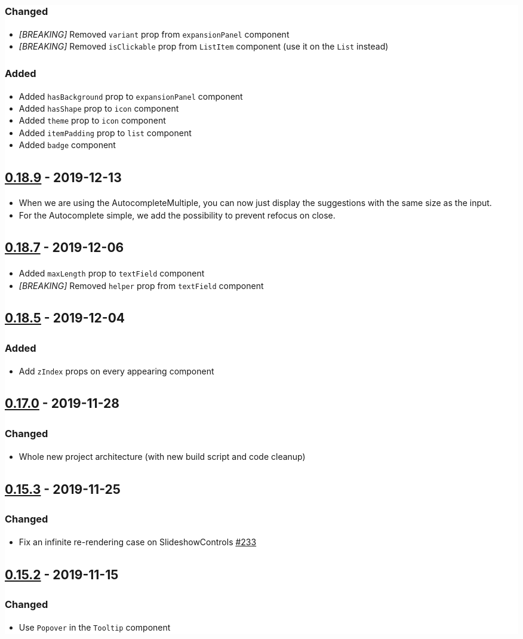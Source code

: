 ### Changed

-   _[BREAKING]_ Removed `variant` prop from `expansionPanel` component
-   _[BREAKING]_ Removed `isClickable` prop from `ListItem` component (use it on the `List` instead)

### Added

-   Added `hasBackground` prop to `expansionPanel` component
-   Added `hasShape` prop to `icon` component
-   Added `theme` prop to `icon` component
-   Added `itemPadding` prop to `list` component
-   Added `badge` component

## [0.18.9][] - 2019-12-13

-   When we are using the AutocompleteMultiple, you can now just display the suggestions with the same size as the input.
-   For the Autocomplete simple, we add the possibility to prevent refocus on close.

## [0.18.7][] - 2019-12-06

-   Added `maxLength` prop to `textField` component
-   _[BREAKING]_ Removed `helper` prop from `textField` component

## [0.18.5][] - 2019-12-04

### Added

-   Add `zIndex` props on every appearing component

## [0.17.0][] - 2019-11-28

### Changed

-   Whole new project architecture (with new build script and code cleanup)

## [0.15.3][] - 2019-11-25

### Changed

-   Fix an infinite re-rendering case on SlideshowControls [#233](https://github.com/lumapps/design-system/pull/233)

## [0.15.2][] - 2019-11-15

### Changed

-   Use `Popover` in the `Tooltip` component


[0.10.0]: https://github.com/lumapps/design-system/tree/v0.10.0
[0.11.0]: https://github.com/lumapps/design-system/tree/v0.11.0
[0.12.0]: https://github.com/lumapps/design-system/tree/v0.12.0
[0.13.0]: https://github.com/lumapps/design-system/tree/v0.13.0
[0.14.0]: https://github.com/lumapps/design-system/tree/v0.14.0
[0.15.0]: https://github.com/lumapps/design-system/tree/v0.15.0
[0.15.1]: https://github.com/lumapps/design-system/tree/v0.15.1
[0.15.2]: https://github.com/lumapps/design-system/tree/v0.15.2
[0.15.3]: https://github.com/lumapps/design-system/tree/v0.15.3
[0.17.0]: https://github.com/lumapps/design-system/tree/v0.17.0
[0.18.0]: https://github.com/lumapps/design-system/tree/v0.18.0
[0.18.1]: https://github.com/lumapps/design-system/tree/v0.18.1
[0.18.2]: https://github.com/lumapps/design-system/tree/v0.18.2
[0.18.3]: https://github.com/lumapps/design-system/tree/v0.18.3
[0.18.4]: https://github.com/lumapps/design-system/tree/v0.18.4
[0.18.5]: https://github.com/lumapps/design-system/tree/v0.18.5
[0.18.6]: https://github.com/lumapps/design-system/tree/v0.18.6
[0.18.7]: https://github.com/lumapps/design-system/tree/v0.18.7
[0.18.8]: https://github.com/lumapps/design-system/tree/v0.18.8
[0.18.9]: https://github.com/lumapps/design-system/tree/v0.18.9
[0.19.0]: https://github.com/lumapps/design-system/tree/v0.19.0
[0.20.0]: https://github.com/lumapps/design-system/tree/v0.20.0
[0.20.1]: https://github.com/lumapps/design-system/tree/v0.20.1
[0.21.0]: https://github.com/lumapps/design-system/tree/v0.21.0
[0.21.1]: https://github.com/lumapps/design-system/tree/v0.21.1
[0.21.2]: https://github.com/lumapps/design-system/tree/v0.21.2
[0.21.3]: https://github.com/lumapps/design-system/tree/v0.21.3
[0.21.4]: https://github.com/lumapps/design-system/tree/v0.21.4
[0.21.5]: https://github.com/lumapps/design-system/tree/v0.21.5
[0.21.6]: https://github.com/lumapps/design-system/tree/v0.21.6
[0.21.7]: https://github.com/lumapps/design-system/tree/v0.21.7
[0.21.8]: https://github.com/lumapps/design-system/tree/v0.21.8
[0.21.9]: https://github.com/lumapps/design-system/tree/v0.21.9
[0.21.10]: https://github.com/lumapps/design-system/tree/v0.21.10
[0.21.11]: https://github.com/lumapps/design-system/tree/v0.21.11
[0.21.12]: https://github.com/lumapps/design-system/tree/v0.21.12
[0.21.13]: https://github.com/lumapps/design-system/tree/v0.21.13
[0.21.14]: https://github.com/lumapps/design-system/tree/v0.21.14
[0.21.15]: https://github.com/lumapps/design-system/tree/v0.21.15
[0.21.16]: https://github.com/lumapps/design-system/tree/v0.21.16
[0.21.17]: https://github.com/lumapps/design-system/tree/v0.21.17
[0.21.18]: https://github.com/lumapps/design-system/tree/v0.21.18
[0.21.19]: https://github.com/lumapps/design-system/tree/v0.21.19
[0.22.0]: https://github.com/lumapps/design-system/tree/v0.22.0
[0.23.0]: https://github.com/lumapps/design-system/tree/v0.23.0
[0.24.0]: https://github.com/lumapps/design-system/tree/v0.24.0
[0.24.2]: https://github.com/lumapps/design-system/tree/v0.24.2
[0.24.3]: https://github.com/lumapps/design-system/tree/v0.24.3
[0.25.0]: https://github.com/lumapps/design-system/tree/v0.25.0
[0.25.2]: https://github.com/lumapps/design-system/tree/v0.25.2
[0.25.3]: https://github.com/lumapps/design-system/tree/v0.25.3
[0.25.4]: https://github.com/lumapps/design-system/tree/v0.25.4
[0.25.5]: https://github.com/lumapps/design-system/tree/v0.25.5
[0.25.6]: https://github.com/lumapps/design-system/tree/v0.25.6
[0.25.7]: https://github.com/lumapps/design-system/tree/v0.25.7
[0.25.8]: https://github.com/lumapps/design-system/tree/v0.25.8
[0.25.9]: https://github.com/lumapps/design-system/tree/v0.25.9
[0.25.10]: https://github.com/lumapps/design-system/tree/v0.25.10
[0.25.11]: https://github.com/lumapps/design-system/tree/v0.25.11
[0.25.12]: https://github.com/lumapps/design-system/tree/v0.25.12
[0.25.13]: https://github.com/lumapps/design-system/tree/v0.25.13
[0.25.14]: https://github.com/lumapps/design-system/tree/v0.25.14
[0.25.15]: https://github.com/lumapps/design-system/tree/v0.25.15
[0.25.16]: https://github.com/lumapps/design-system/tree/v0.25.16
[0.26.0]: https://github.com/lumapps/design-system/tree/v0.26.0
[0.26.1]: https://github.com/lumapps/design-system/tree/v0.26.1
[0.26.2]: https://github.com/lumapps/design-system/tree/v0.26.2
[0.27.0]: https://github.com/lumapps/design-system/tree/v0.27.0
[0.28.0]: https://github.com/lumapps/design-system/tree/v0.28.0
[0.28.1]: https://github.com/lumapps/design-system/tree/v0.28.1
[0.28.2]: https://github.com/lumapps/design-system/tree/v0.28.2
[1.0.0]: https://github.com/lumapps/design-system/tree/v1.0.0
[1.0.1]: https://github.com/lumapps/design-system/tree/v1.0.1
[1.0.2]: https://github.com/lumapps/design-system/tree/v1.0.2
[1.0.3]: https://github.com/lumapps/design-system/tree/v1.0.3
[1.0.4]: https://github.com/lumapps/design-system/tree/v1.0.4
[1.0.5]: https://github.com/lumapps/design-system/tree/v1.0.5
[1.0.6]: https://github.com/lumapps/design-system/tree/v1.0.6
[1.0.7]: https://github.com/lumapps/design-system/tree/v1.0.7
[1.0.8]: https://github.com/lumapps/design-system/tree/v1.0.8
[1.0.9]: https://github.com/lumapps/design-system/tree/v1.0.9
[1.0.10]: https://github.com/lumapps/design-system/tree/v1.0.10
[1.0.11]: https://github.com/lumapps/design-system/tree/v1.0.11
[1.0.12]: https://github.com/lumapps/design-system/tree/v1.0.12
[1.0.13]: https://github.com/lumapps/design-system/tree/v1.0.13
[1.0.14]: https://github.com/lumapps/design-system/tree/v1.0.14
[1.0.15]: https://github.com/lumapps/design-system/tree/v1.0.15
[1.0.16]: https://github.com/lumapps/design-system/tree/v1.0.16
[1.0.17]: https://github.com/lumapps/design-system/tree/v1.0.17
[1.0.18]: https://github.com/lumapps/design-system/tree/v1.0.18
[1.0.19]: https://github.com/lumapps/design-system/tree/v1.0.19
[1.0.20]: https://github.com/lumapps/design-system/tree/v1.0.20
[1.0.21]: https://github.com/lumapps/design-system/tree/v1.0.21
[1.0.22]: https://github.com/lumapps/design-system/tree/v1.0.22
[1.0.23]: https://github.com/lumapps/design-system/tree/v1.0.23
[1.0.24]: https://github.com/lumapps/design-system/tree/v1.0.24
[2.0.0]: https://github.com/lumapps/design-system/tree/v2.0.0
[2.0.1]: https://github.com/lumapps/design-system/tree/v2.0.1
[2.0.2]: https://github.com/lumapps/design-system/tree/v2.0.2
[2.0.3]: https://github.com/lumapps/design-system/tree/v2.0.3
[2.0.4]: https://github.com/lumapps/design-system/tree/v2.0.4
[2.0.5]: https://github.com/lumapps/design-system/tree/v2.0.5
[2.1.0]: https://github.com/lumapps/design-system/tree/v2.1.0
[2.1.1]: https://github.com/lumapps/design-system/tree/v2.1.1
[2.1.2]: https://github.com/lumapps/design-system/tree/v2.1.2
[2.1.3]: https://github.com/lumapps/design-system/tree/v2.1.3
[2.1.4]: https://github.com/lumapps/design-system/tree/v2.1.4
[2.1.5]: https://github.com/lumapps/design-system/tree/v2.1.5
[unreleased]: https://github.com/lumapps/design-system/compare/v2.1.5...HEAD
[unreleased]: https://github.com/lumapps/design-system/compare/v2.1.6...HEAD
[2.1.6]: https://github.com/lumapps/design-system/tree/v2.1.6
[unreleased]: https://github.com/lumapps/design-system/compare/v2.1.7...HEAD
[2.1.7]: https://github.com/lumapps/design-system/tree/v2.1.7
[unreleased]: https://github.com/lumapps/design-system/compare/v2.1.8...HEAD
[2.1.8]: https://github.com/lumapps/design-system/tree/v2.1.8
[unreleased]: https://github.com/lumapps/design-system/compare/v2.1.9...HEAD
[2.1.9]: https://github.com/lumapps/design-system/tree/v2.1.9
[unreleased]: https://github.com/lumapps/design-system/compare/v2.2.0...HEAD
[2.2.0]: https://github.com/lumapps/design-system/tree/v2.2.0
[unreleased]: https://github.com/lumapps/design-system/compare/v2.2.1...HEAD
[2.2.1]: https://github.com/lumapps/design-system/tree/v2.2.1
[unreleased]: https://github.com/lumapps/design-system/compare/v2.2.2...HEAD
[2.2.2]: https://github.com/lumapps/design-system/tree/v2.2.2
[unreleased]: https://github.com/lumapps/design-system/compare/v2.2.3...HEAD
[2.2.3]: https://github.com/lumapps/design-system/tree/v2.2.3
[unreleased]: https://github.com/lumapps/design-system/compare/v2.2.4...HEAD
[2.2.4]: https://github.com/lumapps/design-system/tree/v2.2.4
[unreleased]: https://github.com/lumapps/design-system/compare/v2.2.5...HEAD
[2.2.5]: https://github.com/lumapps/design-system/tree/v2.2.5
[unreleased]: https://github.com/lumapps/design-system/compare/v2.2.6...HEAD
[2.2.6]: https://github.com/lumapps/design-system/tree/v2.2.6
[unreleased]: https://github.com/lumapps/design-system/compare/v2.2.7...HEAD
[2.2.7]: https://github.com/lumapps/design-system/tree/v2.2.7
[unreleased]: https://github.com/lumapps/design-system/compare/v2.2.8...HEAD
[2.2.8]: https://github.com/lumapps/design-system/tree/v2.2.8
[unreleased]: https://github.com/lumapps/design-system/compare/v2.2.9...HEAD
[2.2.9]: https://github.com/lumapps/design-system/tree/v2.2.9
[unreleased]: https://github.com/lumapps/design-system/compare/v2.2.10...HEAD
[2.2.10]: https://github.com/lumapps/design-system/tree/v2.2.10
[unreleased]: https://github.com/lumapps/design-system/compare/v2.2.11...HEAD
[2.2.11]: https://github.com/lumapps/design-system/tree/v2.2.11
[unreleased]: https://github.com/lumapps/design-system/compare/v2.2.12...HEAD
[2.2.12]: https://github.com/lumapps/design-system/tree/v2.2.12
[unreleased]: https://github.com/lumapps/design-system/compare/v2.2.13...HEAD
[2.2.13]: https://github.com/lumapps/design-system/tree/v2.2.13
[unreleased]: https://github.com/lumapps/design-system/compare/v2.2.14...HEAD
[2.2.14]: https://github.com/lumapps/design-system/tree/v2.2.14
[unreleased]: https://github.com/lumapps/design-system/compare/v2.2.15...HEAD
[2.2.15]: https://github.com/lumapps/design-system/tree/v2.2.15
[unreleased]: https://github.com/lumapps/design-system/compare/v2.2.16...HEAD
[2.2.16]: https://github.com/lumapps/design-system/tree/v2.2.16
[unreleased]: https://github.com/lumapps/design-system/compare/v2.2.17...HEAD
[2.2.17]: https://github.com/lumapps/design-system/tree/v2.2.17
[unreleased]: https://github.com/lumapps/design-system/compare/v2.2.18...HEAD
[2.2.18]: https://github.com/lumapps/design-system/tree/v2.2.18
[unreleased]: https://github.com/lumapps/design-system/compare/v2.2.19...HEAD
[2.2.19]: https://github.com/lumapps/design-system/tree/v2.2.19
[unreleased]: https://github.com/lumapps/design-system/compare/v2.2.20...HEAD
[2.2.20]: https://github.com/lumapps/design-system/tree/v2.2.20
[unreleased]: https://github.com/lumapps/design-system/compare/v2.2.21...HEAD
[2.2.21]: https://github.com/lumapps/design-system/tree/v2.2.21
[unreleased]: https://github.com/lumapps/design-system/compare/v2.2.22...HEAD
[2.2.22]: https://github.com/lumapps/design-system/tree/v2.2.22
[unreleased]: https://github.com/lumapps/design-system/compare/v2.2.23...HEAD
[2.2.23]: https://github.com/lumapps/design-system/tree/v2.2.23
[unreleased]: https://github.com/lumapps/design-system/compare/v2.2.24...HEAD
[2.2.24]: https://github.com/lumapps/design-system/tree/v2.2.24
[unreleased]: https://github.com/lumapps/design-system/compare/v2.2.25...HEAD
[2.2.25]: https://github.com/lumapps/design-system/tree/v2.2.25
[unreleased]: https://github.com/lumapps/design-system/compare/v3.0.1...HEAD
[3.0.1]: https://github.com/lumapps/design-system/tree/v3.0.1
[unreleased]: https://github.com/lumapps/design-system/compare/v3.0.2...HEAD
[3.0.2]: https://github.com/lumapps/design-system/tree/v3.0.2
[unreleased]: https://github.com/lumapps/design-system/compare/v3.0.3...HEAD
[3.0.3]: https://github.com/lumapps/design-system/tree/v3.0.3
[unreleased]: https://github.com/lumapps/design-system/compare/v3.0.4...HEAD
[3.0.4]: https://github.com/lumapps/design-system/tree/v3.0.4
[unreleased]: https://github.com/lumapps/design-system/compare/v3.0.5...HEAD
[3.0.5]: https://github.com/lumapps/design-system/tree/v3.0.5
[unreleased]: https://github.com/lumapps/design-system/compare/v3.0.6...HEAD
[3.0.6]: https://github.com/lumapps/design-system/tree/v3.0.6
[unreleased]: https://github.com/lumapps/design-system/compare/v3.0.7...HEAD
[3.0.7]: https://github.com/lumapps/design-system/tree/v3.0.7
[unreleased]: https://github.com/lumapps/design-system/compare/v3.1.2...HEAD
[3.1.2]: https://github.com/lumapps/design-system/tree/v3.1.2
[unreleased]: https://github.com/lumapps/design-system/compare/v3.1.3...HEAD
[3.1.3]: https://github.com/lumapps/design-system/tree/v3.1.3
[unreleased]: https://github.com/lumapps/design-system/compare/v3.1.5...HEAD
[3.1.5]: https://github.com/lumapps/design-system/compare/v3.1.4...v3.1.5
[3.1.4]: https://github.com/lumapps/design-system/tree/v3.1.4
[unreleased]: https://github.com/lumapps/design-system/compare/v3.2.1...HEAD
[3.2.1]: https://github.com/lumapps/design-system/compare/v3.2.0...v3.2.1
[3.2.0]: https://github.com/lumapps/design-system/tree/v3.2.0
[unreleased]: https://github.com/lumapps/design-system/compare/v3.3.1...HEAD
[3.3.1]: https://github.com/lumapps/design-system/compare/v3.3.0...v3.3.1
[3.3.0]: https://github.com/lumapps/design-system/tree/v3.3.0
[unreleased]: https://github.com/lumapps/design-system/compare/v3.4.0...HEAD
[3.4.0]: https://github.com/lumapps/design-system/tree/v3.4.0
[unreleased]: https://github.com/lumapps/design-system/compare/v3.5.0...HEAD
[3.5.0]: https://github.com/lumapps/design-system/tree/v3.5.0
[unreleased]: https://github.com/lumapps/design-system/compare/v3.5.1...HEAD
[3.5.1]: https://github.com/lumapps/design-system/tree/v3.5.1
[unreleased]: https://github.com/lumapps/design-system/compare/v3.5.3...HEAD
[3.5.3]: https://github.com/lumapps/design-system/compare/v3.5.2...v3.5.3
[3.5.2]: https://github.com/lumapps/design-system/tree/v3.5.2
[unreleased]: https://github.com/lumapps/design-system/compare/v3.6.0...HEAD
[3.6.0]: https://github.com/lumapps/design-system/compare/v3.5.5...v3.6.0
[3.5.5]: https://github.com/lumapps/design-system/compare/v3.5.4...v3.5.5
[3.5.4]: https://github.com/lumapps/design-system/tree/v3.5.4
[unreleased]: https://github.com/lumapps/design-system/compare/v3.6.1...HEAD
[3.6.1]: https://github.com/lumapps/design-system/tree/v3.6.1
[unreleased]: https://github.com/lumapps/design-system/compare/v3.6.2...HEAD
[3.6.2]: https://github.com/lumapps/design-system/tree/v3.6.2
[unreleased]: https://github.com/lumapps/design-system/compare/v3.6.3...HEAD
[3.6.3]: https://github.com/lumapps/design-system/tree/v3.6.3
[unreleased]: https://github.com/lumapps/design-system/compare/v3.6.4...HEAD
[3.6.4]: https://github.com/lumapps/design-system/tree/v3.6.4
[unreleased]: https://github.com/lumapps/design-system/compare/v3.6.5...HEAD
[3.6.5]: https://github.com/lumapps/design-system/tree/v3.6.5
[unreleased]: https://github.com/lumapps/design-system/compare/v3.6.6...HEAD
[3.6.6]: https://github.com/lumapps/design-system/tree/v3.6.6
[unreleased]: https://github.com/lumapps/design-system/compare/v3.7.0...HEAD
[3.7.0]: https://github.com/lumapps/design-system/compare/v3.6.8...v3.7.0
[3.6.8]: https://github.com/lumapps/design-system/compare/v3.6.7...v3.6.8
[3.6.7]: https://github.com/lumapps/design-system/tree/v3.6.7
[Unreleased]: https://github.com/lumapps/design-system/compare/v3.13.2...HEAD
[3.13.2]: https://github.com/lumapps/design-system/compare/v3.13.1...v3.13.2
[3.13.1]: https://github.com/lumapps/design-system/compare/v3.13.0...v3.13.1
[3.13.0]: https://github.com/lumapps/design-system/compare/v3.12.0...v3.13.0
[3.12.0]: https://github.com/lumapps/design-system/compare/v3.11.3...v3.12.0
[3.11.3]: https://github.com/lumapps/design-system/compare/v3.11.2...v3.11.3
[3.11.2]: https://github.com/lumapps/design-system/compare/v3.11.1...v3.11.2
[3.11.1]: https://github.com/lumapps/design-system/compare/v3.11.0...v3.11.1
[3.11.0]: https://github.com/lumapps/design-system/compare/v3.10.0...v3.11.0
[3.10.0]: https://github.com/lumapps/design-system/compare/v3.9.8...v3.10.0
[3.9.8]: https://github.com/lumapps/design-system/compare/v3.9.7...v3.9.8
[3.9.7]: https://github.com/lumapps/design-system/compare/v3.9.6...v3.9.7
[3.9.6]: https://github.com/lumapps/design-system/compare/v3.9.5...v3.9.6
[3.9.5]: https://github.com/lumapps/design-system/compare/v3.9.4...v3.9.5
[3.9.4]: https://github.com/lumapps/design-system/compare/v3.9.3...v3.9.4
[3.9.3]: https://github.com/lumapps/design-system/compare/v3.9.2...v3.9.3
[3.9.2]: https://github.com/lumapps/design-system/compare/v3.9.1...v3.9.2
[3.9.1]: https://github.com/lumapps/design-system/compare/v3.9.0...v3.9.1
[3.9.0]: https://github.com/lumapps/design-system/compare/v3.8.1...v3.9.0
[3.8.1]: https://github.com/lumapps/design-system/compare/v3.8.0...v3.8.1
[3.8.0]: https://github.com/lumapps/design-system/compare/v3.7.5...v3.8.0
[3.7.5]: https://github.com/lumapps/design-system/compare/v3.7.4...v3.7.5
[3.7.4]: https://github.com/lumapps/design-system/compare/v3.7.3...v3.7.4
[3.7.3]: https://github.com/lumapps/design-system/compare/v3.7.2...v3.7.3
[3.7.2]: https://github.com/lumapps/design-system/compare/v3.7.1...v3.7.2
[3.7.1]: https://github.com/lumapps/design-system/tree/v3.7.1